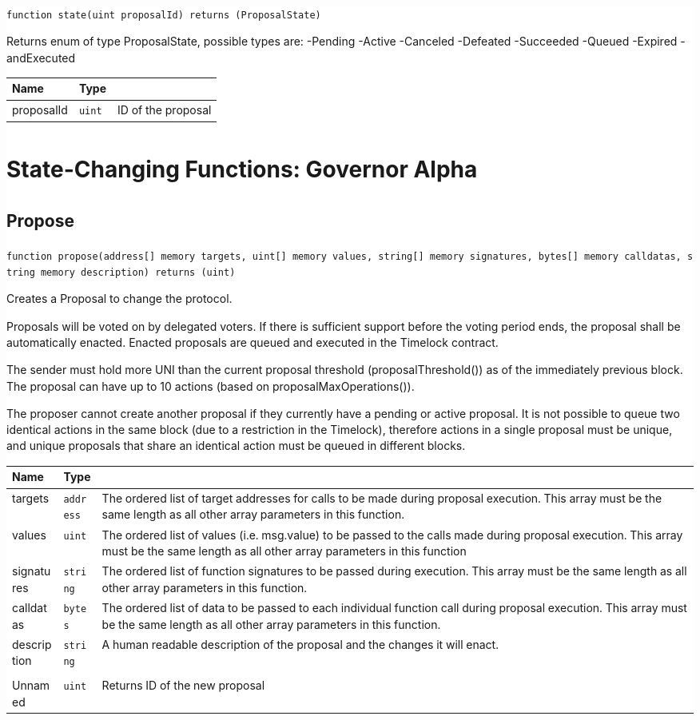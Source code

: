 ```solidity
function state(uint proposalId) returns (ProposalState)
```

Returns enum of type ProposalState, possible types are:
-Pending 
-Active 
-Canceled
-Defeated 
-Succeeded 
-Queued
-Expired 
-andExecuted

| Name           | Type      |                                                                                                                    |
| :------------- | :-------- | :----------------------------------------------------------------------------------------------------------------- |
| proposalId     | `uint`    | ID of the proposal                                                                                                 |

# State-Changing Functions: Governor Alpha

## Propose

```solidity
function propose(address[] memory targets, uint[] memory values, string[] memory signatures, bytes[] memory calldatas, string memory description) returns (uint)
```

Creates a Proposal to change the protocol.

Proposals will be voted on by delegated voters. If there is sufficient support before the voting period ends, the proposal shall be automatically enacted. Enacted proposals are queued and executed in the Timelock contract.

The sender must hold more UNI than the current proposal threshold (proposalThreshold()) as of the immediately previous block. The proposal can have up to 10 actions (based on proposalMaxOperations()).

The proposer cannot create another proposal if they currently have a pending or active proposal. It is not possible to queue two identical actions in the same block (due to a restriction in the Timelock), therefore actions in a single proposal must be unique, and unique proposals that share an identical action must be queued in different blocks.

| Name           | Type      |                                                                                                                                                                                        |
| :------------- | :-------- | :------------------------------------------------------------------------------------------------------------------------------------------------------------------------------------- |
| targets        | `address` | The ordered list of target addresses for calls to be made during proposal execution. This array must be the same length as all other array parameters in this function.                |
| values         | `uint`    | The ordered list of values (i.e. msg.value) to be passed to the calls made during proposal execution. This array must be the same length as all other array parameters in this function|
| signatures     | `string`  | The ordered list of function signatures to be passed during execution. This array must be the same length as all other array parameters in this function.                              |
| calldatas      | `bytes`   | The ordered list of data to be passed to each individual function call during proposal execution. This array must be the same length as all other array parameters in this function.   |
| description    | `string`  | A human readable description of the proposal and the changes it will enact.                                                                                                            |
|                |           |                                                                                                                                                                                        |
| Unnamed        | `uint`    | Returns ID of the new proposal                                                                                                                                                         |
